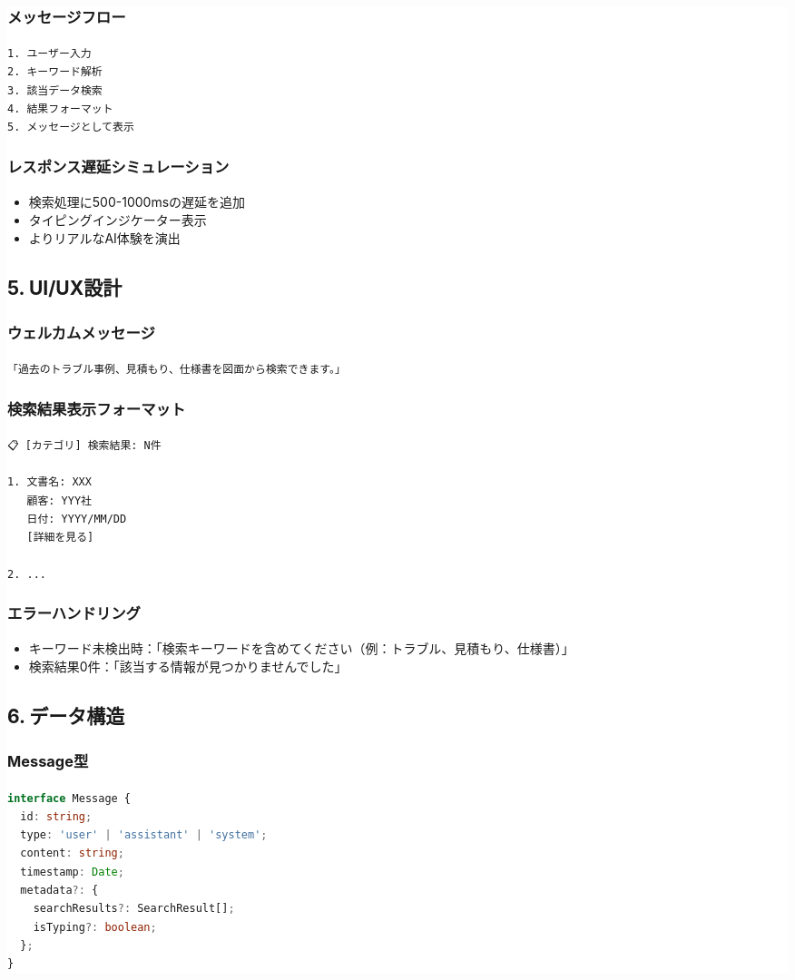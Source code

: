 ### メッセージフロー

```
1. ユーザー入力
2. キーワード解析
3. 該当データ検索
4. 結果フォーマット
5. メッセージとして表示
```

### レスポンス遅延シミュレーション

- 検索処理に500-1000msの遅延を追加
- タイピングインジケーター表示
- よりリアルなAI体験を演出

## 5. UI/UX設計

### ウェルカムメッセージ

```
「過去のトラブル事例、見積もり、仕様書を図面から検索できます。」
```

### 検索結果表示フォーマット

```
📋 [カテゴリ] 検索結果: N件

1. 文書名: XXX
   顧客: YYY社
   日付: YYYY/MM/DD
   [詳細を見る]

2. ...
```

### エラーハンドリング

- キーワード未検出時：「検索キーワードを含めてください（例：トラブル、見積もり、仕様書）」
- 検索結果0件：「該当する情報が見つかりませんでした」

## 6. データ構造

### Message型

```typescript
interface Message {
  id: string;
  type: 'user' | 'assistant' | 'system';
  content: string;
  timestamp: Date;
  metadata?: {
    searchResults?: SearchResult[];
    isTyping?: boolean;
  };
}
```
